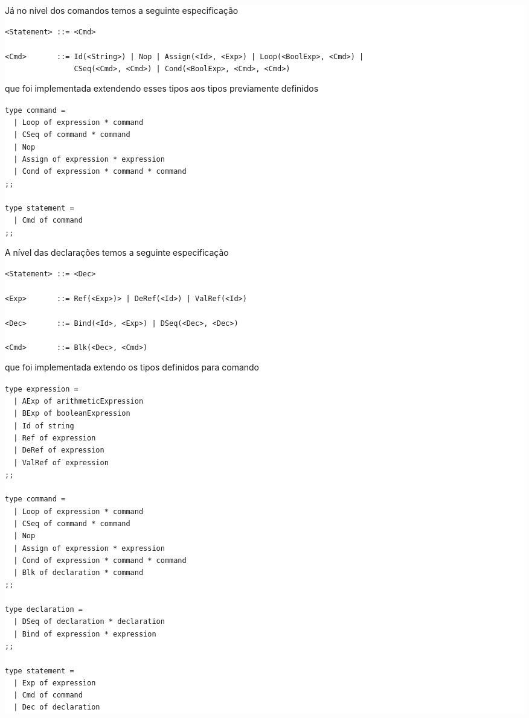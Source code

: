 ```
```

Já no nível dos comandos temos a seguinte especificação

```
<Statement> ::= <Cmd> 

<Cmd>       ::= Id(<String>) | Nop | Assign(<Id>, <Exp>) | Loop(<BoolExp>, <Cmd>) | 
                CSeq(<Cmd>, <Cmd>) | Cond(<BoolExp>, <Cmd>, <Cmd>)
```

que foi implementada extendendo esses tipos aos tipos previamente definidos

```
type command = 
  | Loop of expression * command
  | CSeq of command * command
  | Nop
  | Assign of expression * expression
  | Cond of expression * command * command
;;

type statement = 
  | Cmd of command
;;

```
A nível das declarações temos a seguinte especificação
```
<Statement> ::= <Dec> 

<Exp>       ::= Ref(<Exp>)> | DeRef(<Id>) | ValRef(<Id>)

<Dec>       ::= Bind(<Id>, <Exp>) | DSeq(<Dec>, <Dec>)

<Cmd>       ::= Blk(<Dec>, <Cmd>) 
```
que foi implementada extendo os tipos definidos para comando
```
type expression = 
  | AExp of arithmeticExpression
  | BExp of booleanExpression
  | Id of string
  | Ref of expression
  | DeRef of expression
  | ValRef of expression
;;

type command = 
  | Loop of expression * command
  | CSeq of command * command
  | Nop
  | Assign of expression * expression
  | Cond of expression * command * command
  | Blk of declaration * command
;;

type declaration = 
  | DSeq of declaration * declaration
  | Bind of expression * expression
;;

type statement = 
  | Exp of expression
  | Cmd of command
  | Dec of declaration
```